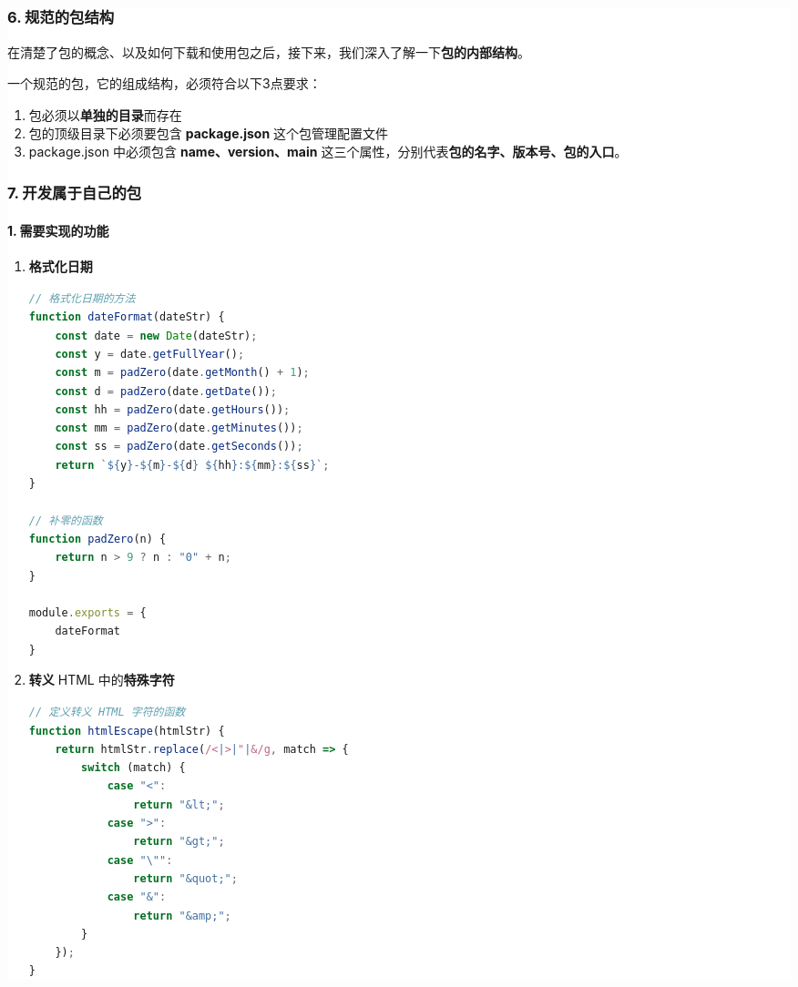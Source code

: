 ### 6. 规范的包结构

在清楚了包的概念、以及如何下载和使用包之后，接下来，我们深入了解一下**包的内部结构**。

一个规范的包，它的组成结构，必须符合以下3点要求：

1. 包必须以**单独的目录**而存在
2. 包的顶级目录下必须要包含 **package.json** 这个包管理配置文件
3. package.json 中必须包含 **name、version、main** 这三个属性，分别代表**包的名字、版本号、包的入口**。

### 7. 开发属于自己的包

#### 1. 需要实现的功能

1. **格式化日期**

    ```js
    // 格式化日期的方法
    function dateFormat(dateStr) {
        const date = new Date(dateStr);
        const y = date.getFullYear();
        const m = padZero(date.getMonth() + 1);
        const d = padZero(date.getDate());
        const hh = padZero(date.getHours());
        const mm = padZero(date.getMinutes());
        const ss = padZero(date.getSeconds());
        return `${y}-${m}-${d} ${hh}:${mm}:${ss}`;
    }
    
    // 补零的函数
    function padZero(n) {
        return n > 9 ? n : "0" + n;
    }
    
    module.exports = {
        dateFormat
    }
    ```

2. **转义** HTML 中的**特殊字符**

    ```js
    // 定义转义 HTML 字符的函数
    function htmlEscape(htmlStr) {
        return htmlStr.replace(/<|>|"|&/g, match => {
            switch (match) {
                case "<":
                    return "&lt;";
                case ">":
                    return "&gt;";
                case "\"":
                    return "&quot;";
                case "&":
                    return "&amp;";
            }
        });
    }
    ```
